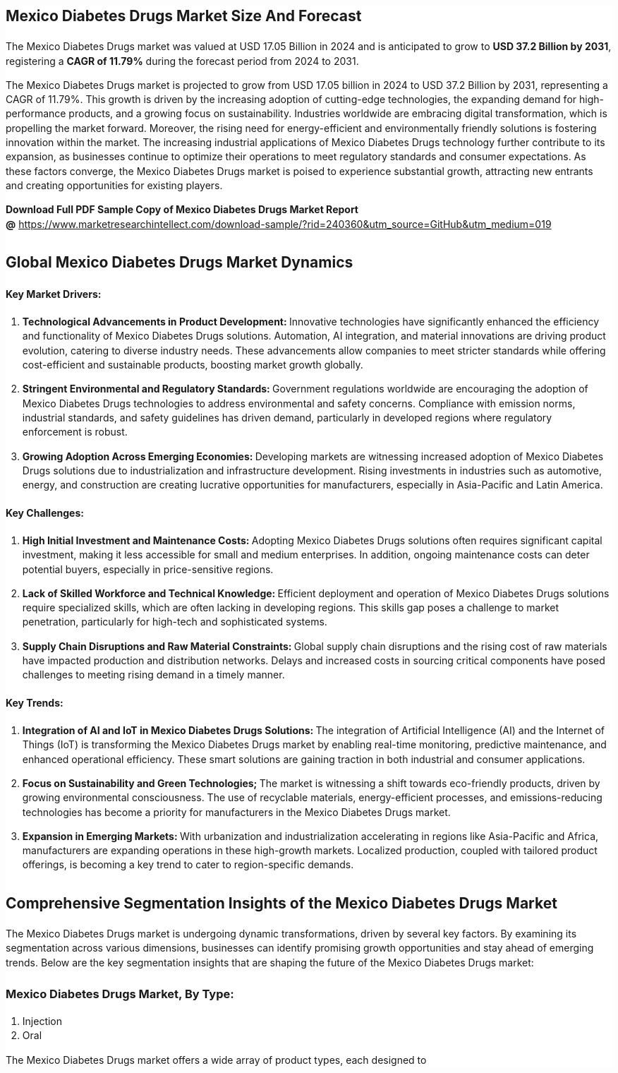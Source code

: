 <h2>Mexico Diabetes Drugs Market Size And Forecast</h2><p>The Mexico Diabetes Drugs market was valued at USD 17.05 Billion in 2024 and is anticipated to grow to <strong>USD 37.2 Billion by 2031</strong>, registering a <strong>CAGR of 11.79%</strong> during the forecast period from 2024 to 2031.</p><p>The Mexico Diabetes Drugs market is projected to grow from USD 17.05 billion in 2024 to USD 37.2 Billion by 2031, representing a CAGR of 11.79%. This growth is driven by the increasing adoption of cutting-edge technologies, the expanding demand for high-performance products, and a growing focus on sustainability. Industries worldwide are embracing digital transformation, which is propelling the market forward. Moreover, the rising need for energy-efficient and environmentally friendly solutions is fostering innovation within the market. The increasing industrial applications of Mexico Diabetes Drugs technology further contribute to its expansion, as businesses continue to optimize their operations to meet regulatory standards and consumer expectations. As these factors converge, the Mexico Diabetes Drugs market is poised to experience substantial growth, attracting new entrants and creating opportunities for existing players.</p><p><strong>Download Full PDF Sample Copy of Mexico Diabetes Drugs Market Report @</strong>&nbsp;<a href="https://www.marketresearchintellect.com/download-sample/?rid=240360&amp;utm_source=GitHub&amp;utm_medium=019">https://www.marketresearchintellect.com/download-sample/?rid=240360&amp;utm_source=GitHub&amp;utm_medium=019</a></p><h2>Global Mexico Diabetes Drugs Market Dynamics</h2><h4><strong>Key Market Drivers:</strong></h4><ol><li><p><strong>Technological Advancements in Product Development:&nbsp;</strong>Innovative technologies have significantly enhanced the efficiency and functionality of Mexico Diabetes Drugs solutions. Automation, AI integration, and material innovations are driving product evolution, catering to diverse industry needs. These advancements allow companies to meet stricter standards while offering cost-efficient and sustainable products, boosting market growth globally.</p></li><li><p><strong>Stringent Environmental and Regulatory Standards:&nbsp;</strong>Government regulations worldwide are encouraging the adoption of Mexico Diabetes Drugs technologies to address environmental and safety concerns. Compliance with emission norms, industrial standards, and safety guidelines has driven demand, particularly in developed regions where regulatory enforcement is robust.</p></li><li><p><strong>Growing Adoption Across Emerging Economies:&nbsp;</strong>Developing markets are witnessing increased adoption of Mexico Diabetes Drugs solutions due to industrialization and infrastructure development. Rising investments in industries such as automotive, energy, and construction are creating lucrative opportunities for manufacturers, especially in Asia-Pacific and Latin America.</p></li></ol><h4><strong>Key Challenges:</strong></h4><ol><li><p><strong>High Initial Investment and Maintenance Costs:&nbsp;</strong>Adopting Mexico Diabetes Drugs solutions often requires significant capital investment, making it less accessible for small and medium enterprises. In addition, ongoing maintenance costs can deter potential buyers, especially in price-sensitive regions.</p></li><li><p><strong>Lack of Skilled Workforce and Technical Knowledge:&nbsp;</strong>Efficient deployment and operation of Mexico Diabetes Drugs solutions require specialized skills, which are often lacking in developing regions. This skills gap poses a challenge to market penetration, particularly for high-tech and sophisticated systems.</p></li><li><p><strong>Supply Chain Disruptions and Raw Material Constraints:&nbsp;</strong>Global supply chain disruptions and the rising cost of raw materials have impacted production and distribution networks. Delays and increased costs in sourcing critical components have posed challenges to meeting rising demand in a timely manner.</p></li></ol><h4><strong>Key Trends:</strong></h4><ol><li><p><strong>Integration of AI and IoT in Mexico Diabetes Drugs Solutions:&nbsp;</strong>The integration of Artificial Intelligence (AI) and the Internet of Things (IoT) is transforming the Mexico Diabetes Drugs market by enabling real-time monitoring, predictive maintenance, and enhanced operational efficiency. These smart solutions are gaining traction in both industrial and consumer applications.</p></li><li><p><strong>Focus on Sustainability and Green Technologies;&nbsp;</strong>The market is witnessing a shift towards eco-friendly products, driven by growing environmental consciousness. The use of recyclable materials, energy-efficient processes, and emissions-reducing technologies has become a priority for manufacturers in the Mexico Diabetes Drugs market.</p></li><li><p><strong>Expansion in Emerging Markets:&nbsp;</strong>With urbanization and industrialization accelerating in regions like Asia-Pacific and Africa, manufacturers are expanding operations in these high-growth markets. Localized production, coupled with tailored product offerings, is becoming a key trend to cater to region-specific demands.</p></li></ol><div class="article-main__content" data-test-id="publishing-text-block"><h2>Comprehensive Segmentation Insights of the Mexico Diabetes Drugs Market</h2><p>The Mexico Diabetes Drugs market is undergoing dynamic transformations, driven by several key factors. By examining its segmentation across various dimensions, businesses can identify promising growth opportunities and stay ahead of emerging trends. Below are the key segmentation insights that are shaping the future of the Mexico Diabetes Drugs market:</p><h3><strong>Mexico Diabetes Drugs Market, By Type:<br /></strong></h3><ol><li>Injection<li> Oral</li></ol><p>The Mexico Diabetes Drugs market offers a wide array of product types, each designed to